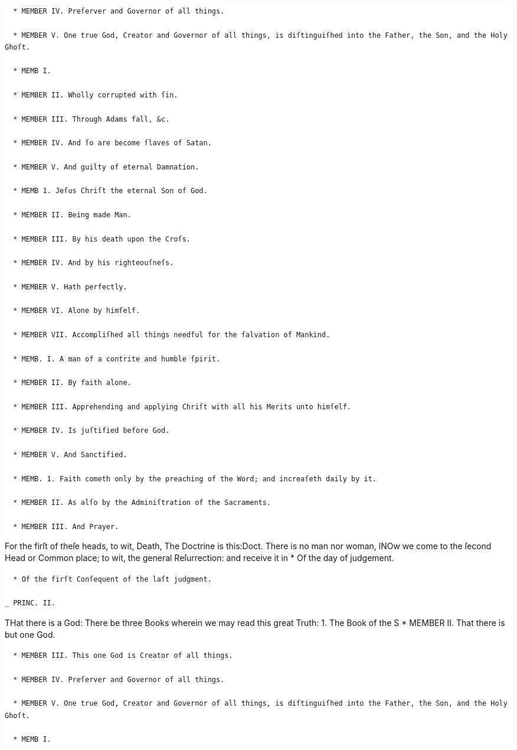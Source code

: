       * MEMBER IV. Preſerver and Governor of all things.

      * MEMBER V. One true God, Creator and Governor of all things, is diſtinguiſhed into the Father, the Son, and the Holy Ghoſt.

      * MEMB I.

      * MEMBER II. Wholly corrupted with ſin.

      * MEMBER III. Through Adams fall, &c.

      * MEMBER IV. And ſo are become ſlaves of Satan.

      * MEMBER V. And guilty of eternal Damnation.

      * MEMB 1. Jeſus Chriſt the eternal Son of God.

      * MEMBER II. Being made Man.

      * MEMBER III. By his death upon the Croſs.

      * MEMBER IV. And by his righteouſneſs.

      * MEMBER V. Hath perfectly.

      * MEMBER VI. Alone by himſelf.

      * MEMBER VII. Accompliſhed all things needful for the ſalvation of Mankind.

      * MEMB. I. A man of a contrite and humble ſpirit.

      * MEMBER II. By faith alone.

      * MEMBER III. Apprehending and applying Chriſt with all his Merits unto himſelf.

      * MEMBER IV. Is juſtified before God.

      * MEMBER V. And Sanctified.

      * MEMB. 1. Faith cometh only by the preaching of the Word; and increaſeth daily by it.

      * MEMBER II. As alſo by the Adminiſtration of the Sacraments.

      * MEMBER III. And Prayer.
For the firſt of theſe heads, to wit, Death, The Doctrine is this:Doct. There is no man nor woman, lNOw we come to the ſecond Head or Common place; to wit, the general Reſurrection: and receive it in 
      * Of the day of judgement.

      * Of the firſt Conſequent of the laſt judgment.

    _ PRINC. II.
THat there is a God: There be three Books wherein we may read this great Truth: 1. The Book of the S
      * MEMBER II. That there is but one God.

      * MEMBER III. This one God is Creator of all things.

      * MEMBER IV. Preſerver and Governor of all things.

      * MEMBER V. One true God, Creator and Governor of all things, is diſtinguiſhed into the Father, the Son, and the Holy Ghoſt.

      * MEMB I.
